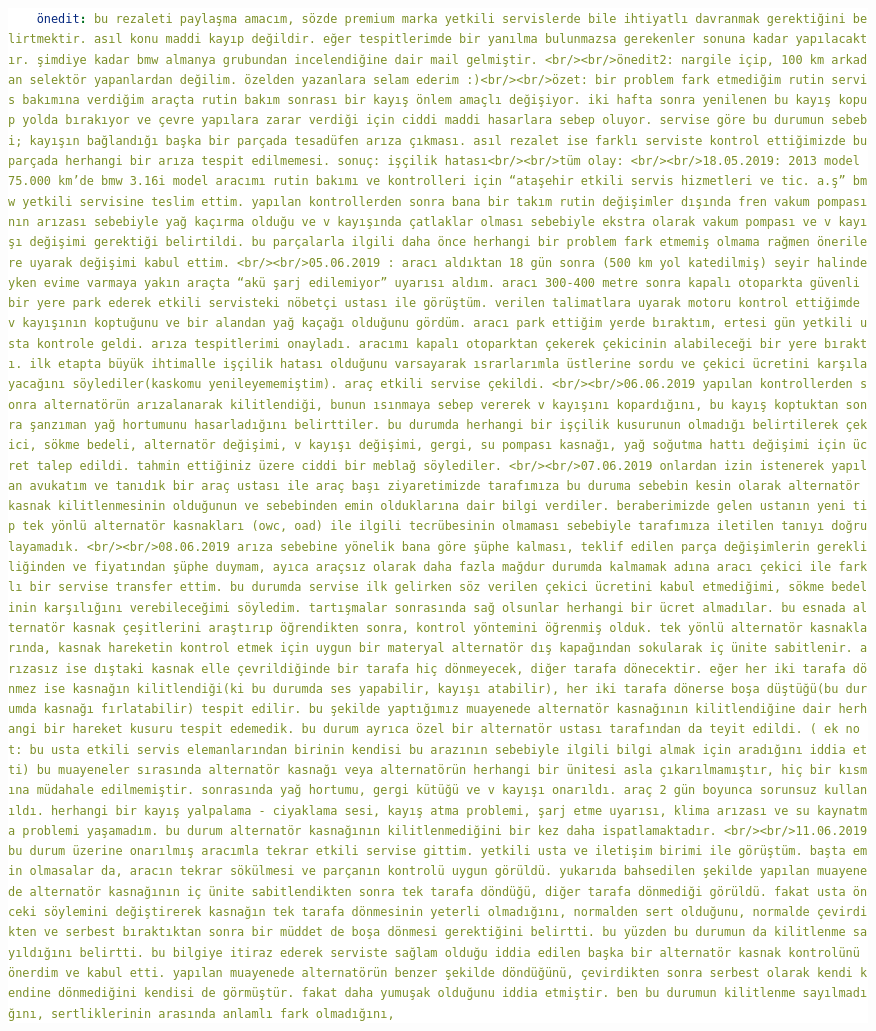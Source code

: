 ```yaml
    önedit: bu rezaleti paylaşma amacım, sözde premium marka yetkili servislerde bile ihtiyatlı davranmak gerektiğini belirtmektir. asıl konu maddi kayıp değildir. eğer tespitlerimde bir yanılma bulunmazsa gerekenler sonuna kadar yapılacaktır. şimdiye kadar bmw almanya grubundan incelendiğine dair mail gelmiştir. <br/><br/>önedit2: nargile içip, 100 km arkadan selektör yapanlardan değilim. özelden yazanlara selam ederim :)<br/><br/>özet: bir problem fark etmediğim rutin servis bakımına verdiğim araçta rutin bakım sonrası bir kayış önlem amaçlı değişiyor. iki hafta sonra yenilenen bu kayış kopup yolda bırakıyor ve çevre yapılara zarar verdiği için ciddi maddi hasarlara sebep oluyor. servise göre bu durumun sebebi; kayışın bağlandığı başka bir parçada tesadüfen arıza çıkması. asıl rezalet ise farklı serviste kontrol ettiğimizde bu parçada herhangi bir arıza tespit edilmemesi. sonuç: işçilik hatası<br/><br/>tüm olay: <br/><br/>18.05.2019: 2013 model 75.000 km’de bmw 3.16i model aracımı rutin bakımı ve kontrolleri için “ataşehir etkili servis hizmetleri ve tic. a.ş” bmw yetkili servisine teslim ettim. yapılan kontrollerden sonra bana bir takım rutin değişimler dışında fren vakum pompasının arızası sebebiyle yağ kaçırma olduğu ve v kayışında çatlaklar olması sebebiyle ekstra olarak vakum pompası ve v kayışı değişimi gerektiği belirtildi. bu parçalarla ilgili daha önce herhangi bir problem fark etmemiş olmama rağmen önerilere uyarak değişimi kabul ettim. <br/><br/>05.06.2019 : aracı aldıktan 18 gün sonra (500 km yol katedilmiş) seyir halindeyken evime varmaya yakın araçta “akü şarj edilemiyor” uyarısı aldım. aracı 300-400 metre sonra kapalı otoparkta güvenli bir yere park ederek etkili servisteki nöbetçi ustası ile görüştüm. verilen talimatlara uyarak motoru kontrol ettiğimde v kayışının koptuğunu ve bir alandan yağ kaçağı olduğunu gördüm. aracı park ettiğim yerde bıraktım, ertesi gün yetkili usta kontrole geldi. arıza tespitlerimi onayladı. aracımı kapalı otoparktan çekerek çekicinin alabileceği bir yere bıraktı. ilk etapta büyük ihtimalle işçilik hatası olduğunu varsayarak ısrarlarımla üstlerine sordu ve çekici ücretini karşılayacağını söylediler(kaskomu yenileyememiştim). araç etkili servise çekildi. <br/><br/>06.06.2019 yapılan kontrollerden sonra alternatörün arızalanarak kilitlendiği, bunun ısınmaya sebep vererek v kayışını kopardığını, bu kayış koptuktan sonra şanzıman yağ hortumunu hasarladığını belirttiler. bu durumda herhangi bir işçilik kusurunun olmadığı belirtilerek çekici, sökme bedeli, alternatör değişimi, v kayışı değişimi, gergi, su pompası kasnağı, yağ soğutma hattı değişimi için ücret talep edildi. tahmin ettiğiniz üzere ciddi bir meblağ söylediler. <br/><br/>07.06.2019 onlardan izin istenerek yapılan avukatım ve tanıdık bir araç ustası ile araç başı ziyaretimizde tarafımıza bu duruma sebebin kesin olarak alternatör kasnak kilitlenmesinin olduğunun ve sebebinden emin olduklarına dair bilgi verdiler. beraberimizde gelen ustanın yeni tip tek yönlü alternatör kasnakları (owc, oad) ile ilgili tecrübesinin olmaması sebebiyle tarafımıza iletilen tanıyı doğrulayamadık. <br/><br/>08.06.2019 arıza sebebine yönelik bana göre şüphe kalması, teklif edilen parça değişimlerin gerekliliğinden ve fiyatından şüphe duymam, ayıca araçsız olarak daha fazla mağdur durumda kalmamak adına aracı çekici ile farklı bir servise transfer ettim. bu durumda servise ilk gelirken söz verilen çekici ücretini kabul etmediğimi, sökme bedelinin karşılığını verebileceğimi söyledim. tartışmalar sonrasında sağ olsunlar herhangi bir ücret almadılar. bu esnada alternatör kasnak çeşitlerini araştırıp öğrendikten sonra, kontrol yöntemini öğrenmiş olduk. tek yönlü alternatör kasnaklarında, kasnak hareketin kontrol etmek için uygun bir materyal alternatör dış kapağından sokularak iç ünite sabitlenir. arızasız ise dıştaki kasnak elle çevrildiğinde bir tarafa hiç dönmeyecek, diğer tarafa dönecektir. eğer her iki tarafa dönmez ise kasnağın kilitlendiği(ki bu durumda ses yapabilir, kayışı atabilir), her iki tarafa dönerse boşa düştüğü(bu durumda kasnağı fırlatabilir) tespit edilir. bu şekilde yaptığımız muayenede alternatör kasnağının kilitlendiğine dair herhangi bir hareket kusuru tespit edemedik. bu durum ayrıca özel bir alternatör ustası tarafından da teyit edildi. ( ek not: bu usta etkili servis elemanlarından birinin kendisi bu arazının sebebiyle ilgili bilgi almak için aradığını iddia etti) bu muayeneler sırasında alternatör kasnağı veya alternatörün herhangi bir ünitesi asla çıkarılmamıştır, hiç bir kısmına müdahale edilmemiştir. sonrasında yağ hortumu, gergi kütüğü ve v kayışı onarıldı. araç 2 gün boyunca sorunsuz kullanıldı. herhangi bir kayış yalpalama - ciyaklama sesi, kayış atma problemi, şarj etme uyarısı, klima arızası ve su kaynatma problemi yaşamadım. bu durum alternatör kasnağının kilitlenmediğini bir kez daha ispatlamaktadır. <br/><br/>11.06.2019 bu durum üzerine onarılmış aracımla tekrar etkili servise gittim. yetkili usta ve iletişim birimi ile görüştüm. başta emin olmasalar da, aracın tekrar sökülmesi ve parçanın kontrolü uygun görüldü. yukarıda bahsedilen şekilde yapılan muayenede alternatör kasnağının iç ünite sabitlendikten sonra tek tarafa döndüğü, diğer tarafa dönmediği görüldü. fakat usta önceki söylemini değiştirerek kasnağın tek tarafa dönmesinin yeterli olmadığını, normalden sert olduğunu, normalde çevirdikten ve serbest bıraktıktan sonra bir müddet de boşa dönmesi gerektiğini belirtti. bu yüzden bu durumun da kilitlenme sayıldığını belirtti. bu bilgiye itiraz ederek serviste sağlam olduğu iddia edilen başka bir alternatör kasnak kontrolünü önerdim ve kabul etti. yapılan muayenede alternatörün benzer şekilde döndüğünü, çevirdikten sonra serbest olarak kendi kendine dönmediğini kendisi de görmüştür. fakat daha yumuşak olduğunu iddia etmiştir. ben bu durumun kilitlenme sayılmadığını, sertliklerinin arasında anlamlı fark olmadığını,
```